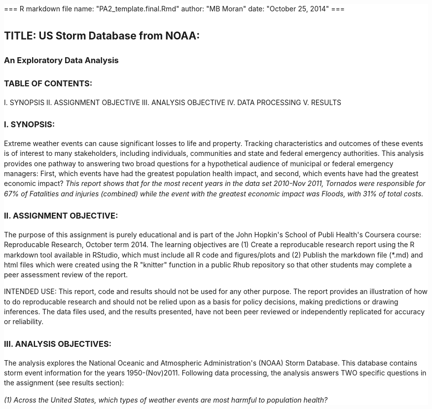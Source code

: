 ===
R markdown file name: "PA2_template.final.Rmd"
author: "MB Moran"
date: "October 25, 2014" ===

## TITLE: US Storm Database from NOAA: 
### An Exploratory Data Analysis


### TABLE OF CONTENTS:

I.   SYNOPSIS
II.  ASSIGNMENT OBJECTIVE
III. ANALYSIS OBJECTIVE
IV.  DATA PROCESSING
V.   RESULTS

### I.  SYNOPSIS:  

Extreme weather events can cause significant losses to life and property.  Tracking characteristics and outcomes of these events is of interest to many stakeholders, including individuals, communities and state and federal emergency authorities. This analysis provides one pathway to answering two broad questions for a hypothetical audience of municipal or federal emergency managers: First, which events have had the greatest population health impact, and second, which events have had the greatest economic impact? *This report shows that for the most recent years in the data set 2010-Nov 2011, Tornados were responsible for 67% of Fatalities and injuries (combined) while the event with the greatest economic impact was Floods, with 31% of total costs.*

### II. ASSIGNMENT OBJECTIVE:

The purpose of this assignment is purely educational and is part of the John Hopkin's School of Publi Health's Coursera course: Reproducable Research, October term 2014. The learning objectives are (1) Create a reproducable research report using the R markdown tool available in RStudio, which must include all R code and figures/plots and (2) Publish the markdown file (*.md) and html files which were created using the R "knitter" function in a public Rhub repository so that other students may complete a peer assessment review of the report.

INTENDED USE:
This report, code and results should not be used for any other purpose.  The report provides an illustration of how to do reproducable research and should not be relied upon as a basis for policy decisions, making predictions or drawing inferences.  The data files used, and the results presented, have not been peer reviewed or independently replicated for accuracy or reliability.

### III. ANALYSIS OBJECTIVES:

The analysis explores the National Oceanic and Atmospheric Administration's (NOAA) Storm Database. This database contains storm event information for the years 1950-(Nov)2011.  Following data processing, the analysis answers TWO specific questions in the assignment (see results section):

*(1) Across the United States, which types of weather events are most harmful to population health?*
